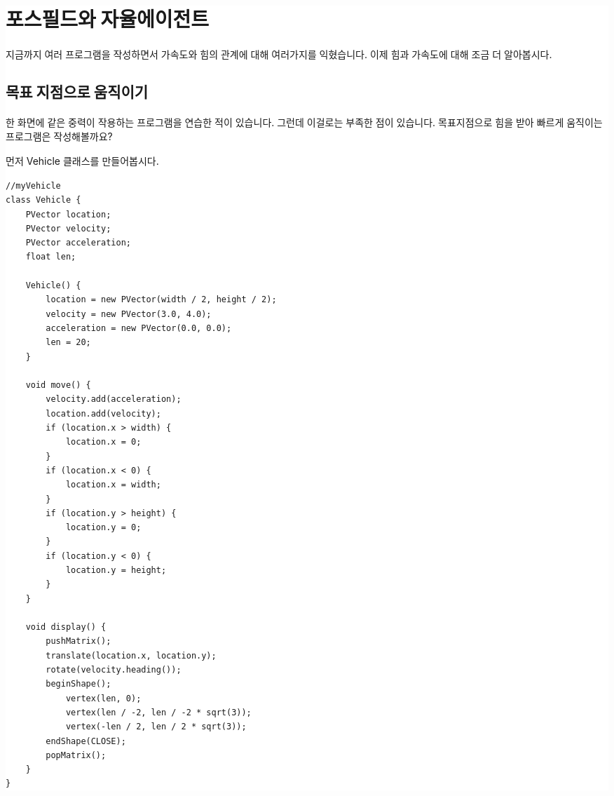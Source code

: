 # 포스필드와 자율에이전트 #

지금까지 여러 프로그램을 작성하면서 가속도와 힘의 관계에 대해 여러가지를 익혔습니다. 이제 힘과 가속도에 대해 조금 더 알아봅시다.

## 목표 지점으로 움직이기 ##
한 화면에 같은 중력이 작용하는 프로그램을 연습한 적이 있습니다. 그런데 이걸로는 부족한 점이 있습니다. 목표지점으로 힘을 받아 빠르게 움직이는 프로그램은 작성해볼까요?

먼저 Vehicle 클래스를 만들어봅시다.

	//myVehicle
	class Vehicle {
		PVector location;
		PVector velocity;
		PVector acceleration;
		float len;
	
		Vehicle() {
			location = new PVector(width / 2, height / 2);
			velocity = new PVector(3.0, 4.0);
			acceleration = new PVector(0.0, 0.0);
			len = 20;
		}
	
		void move() {
			velocity.add(acceleration);
			location.add(velocity);
			if (location.x > width) {
				location.x = 0;
			}
			if (location.x < 0) {
				location.x = width;
			}
			if (location.y > height) {
				location.y = 0;
			}
			if (location.y < 0) {
				location.y = height;
			}
		}
	
		void display() {
			pushMatrix();
			translate(location.x, location.y);
			rotate(velocity.heading());
			beginShape();
				vertex(len, 0);
				vertex(len / -2, len / -2 * sqrt(3));
				vertex(-len / 2, len / 2 * sqrt(3));
			endShape(CLOSE);
			popMatrix();
		}
	}
	